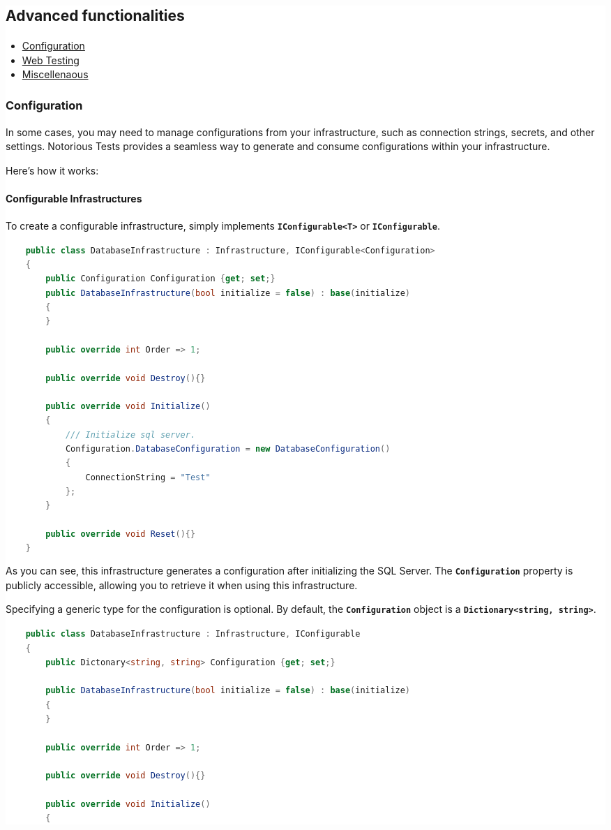 ## Advanced functionalities

- [Configuration](#configuration)
- [Web Testing](#web-testing)
- [Miscellenaous](#miscellenaous)

### Configuration

In some cases, you may need to manage configurations from your infrastructure, such as connection strings, secrets, and other settings. Notorious Tests provides a seamless way to generate and consume configurations within your infrastructure.

Here’s how it works:

#### Configurable Infrastructures

To create a configurable infrastructure, simply implements **`IConfigurable<T>`** or **`IConfigurable`**.

```csharp
    public class DatabaseInfrastructure : Infrastructure, IConfigurable<Configuration>
    {
        public Configuration Configuration {get; set;}
        public DatabaseInfrastructure(bool initialize = false) : base(initialize)
        {
        }

        public override int Order => 1;

        public override void Destroy(){}

        public override void Initialize()
        {
            /// Initialize sql server.
            Configuration.DatabaseConfiguration = new DatabaseConfiguration()
            {
                ConnectionString = "Test"
            };
        }

        public override void Reset(){}
    }
```

As you can see, this infrastructure generates a configuration after initializing the SQL Server.
The **`Configuration`** property is publicly accessible, allowing you to retrieve it when using this infrastructure.

Specifying a generic type for the configuration is optional. By default, the **`Configuration`** object is a **`Dictionary<string, string>`**.

```csharp
    public class DatabaseInfrastructure : Infrastructure, IConfigurable
    {
        public Dictonary<string, string> Configuration {get; set;}

        public DatabaseInfrastructure(bool initialize = false) : base(initialize)
        {
        }

        public override int Order => 1;

        public override void Destroy(){}

        public override void Initialize()
        {
```